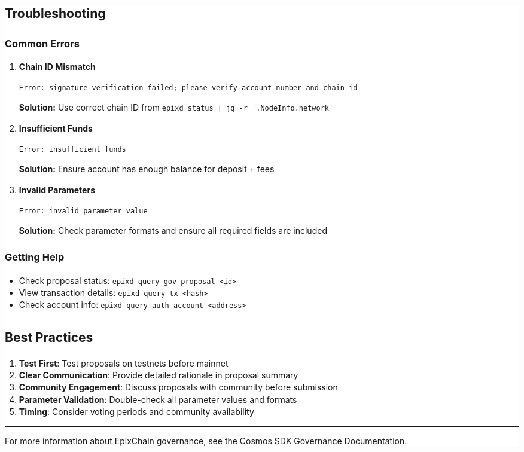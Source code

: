 ## Troubleshooting

### Common Errors

1. **Chain ID Mismatch**
   ```
   Error: signature verification failed; please verify account number and chain-id
   ```
   **Solution:** Use correct chain ID from `epixd status | jq -r '.NodeInfo.network'`

2. **Insufficient Funds**
   ```
   Error: insufficient funds
   ```
   **Solution:** Ensure account has enough balance for deposit + fees

3. **Invalid Parameters**
   ```
   Error: invalid parameter value
   ```
   **Solution:** Check parameter formats and ensure all required fields are included

### Getting Help

- Check proposal status: `epixd query gov proposal <id>`
- View transaction details: `epixd query tx <hash>`
- Check account info: `epixd query auth account <address>`

## Best Practices

1. **Test First**: Test proposals on testnets before mainnet
2. **Clear Communication**: Provide detailed rationale in proposal summary
3. **Community Engagement**: Discuss proposals with community before submission
4. **Parameter Validation**: Double-check all parameter values and formats
5. **Timing**: Consider voting periods and community availability

---

For more information about EpixChain governance, see the [Cosmos SDK Governance Documentation](https://docs.cosmos.network/main/modules/gov).
